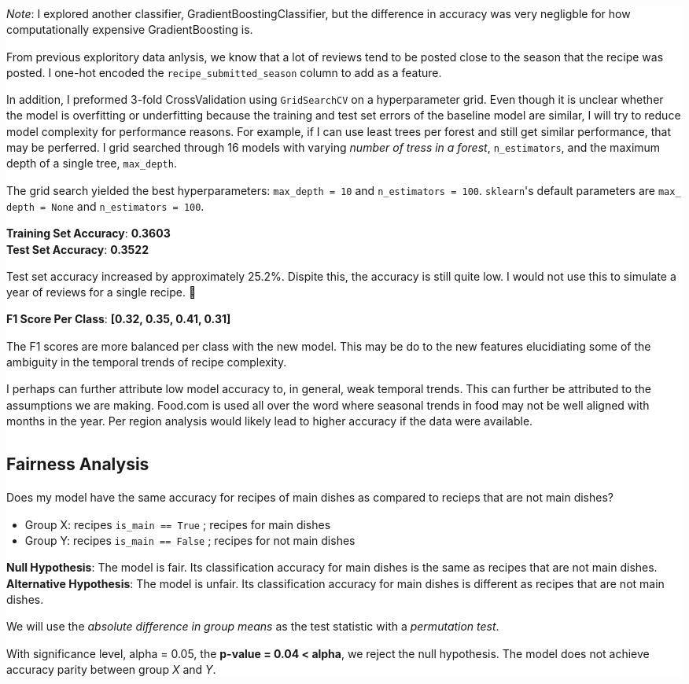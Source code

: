 *Note*: I explored another classifier, GradientBoostingClassifier, but the difference in accuracy was very negligble for how computationally expensive GradientBoosting is. 

From previous exploritory data anlysis, we know that a lot of reviews tend to be posted close to the season that the recipe was posted. I one-hot encoded the `recipe_submitted_season` column to add as a feature. 

In addition, I preformed 3-fold CrossValidation using `GridSearchCV` on a hyperparameter grid. Even though it is unclear whether the model is overfitting or underfitting because the training and test set errors of the baseline model are similar, I will try to reduce model complexity for performance reasons. For example, if I can use least trees per forest and still get similar performance, that may be perferred. I grid searched through 16 models with varying *number of tress in a forest*, `n_estimators`, and the maximum depth of a single tree, `max_depth`. 

The grid search yielded the best hyperparameters: `max_depth = 10` and `n_estimators = 100`. `sklearn`'s default parameters are `max_depth = None` and `n_estimators = 100`. 

**Training Set Accuracy**: **0.3603** \
**Test Set Accuracy**: **0.3522**

Test set accuracy increased by approximately 25.2%. Dispite this, the accuracy is still quite low. I would not use this to simulate a year of reviews for a single recipe. 🫢 

**F1 Score Per Class**: **[0.32, 0.35, 0.41, 0.31]**

The F1 scores are more balanced per class with the new model. This may be do to the new features elucidiating some of the ambiguity in the temporal trends of recipe complexity.  

I perhaps can further attribute low model accuracy to, in general, weak temporal trends. This can further be attributed to the assumptions we are making. Food.com is used all over the word where seasonal trends in food may not be well aligned with months in the year. Per region analysis would likely lead to higher accuracy if the data were available. 

## Fairness Analysis

Does my model have the same accuracy for recipes of main dishes as compared to recieps that are not main dishes? 
- Group X: recipes `is_main == True` ; recipes for main dishes
- Group Y: recipes `is_main == False` ; recipes for not main dishes

**Null Hypothesis**: The model is fair. Its classification accuracy for main dishes is the same as recipes that are not main dishes.  \
**Alternative Hypothesis**: The model is unfair. Its classification accuracy for main dishes is different as recipes that are not main dishes. 

We will use the *absolute difference in group means* as the test statistic with a *permutation test*.
<iframe
  src="assets\fairness.html"
  width="800"
  height="600"
  frameborder="0"
></iframe>

With significance level, alpha = 0.05, the **p-value = 0.04 < alpha**, we  reject the null hypothesis. The model does not achieve accuracy parity between group *X* and *Y*.